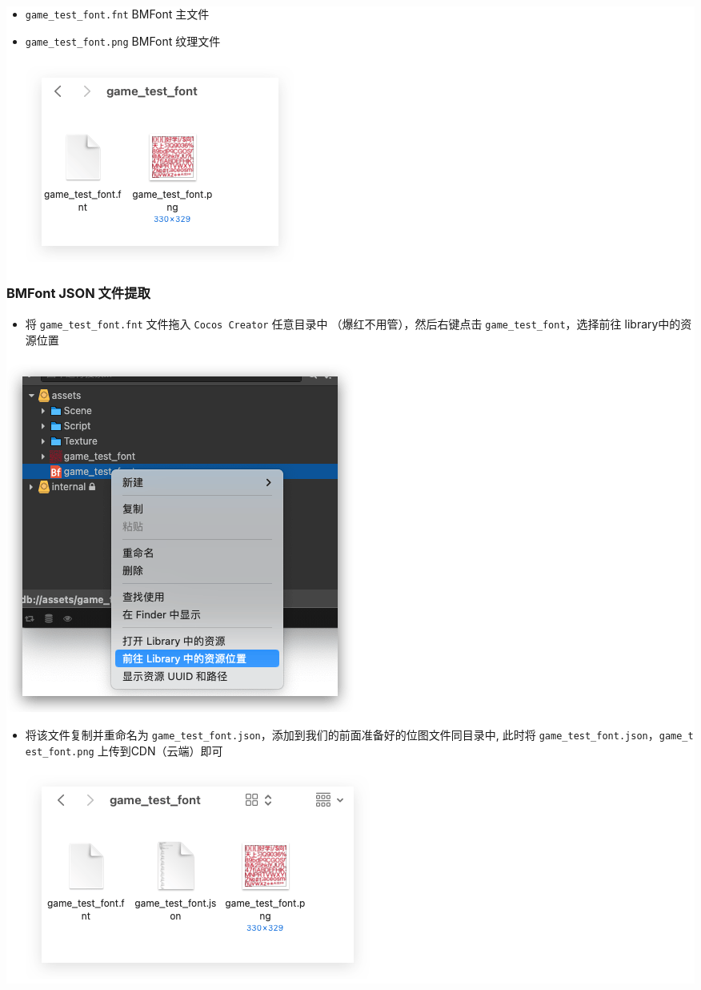 - `game_test_font.fnt` BMFont 主文件

- `game_test_font.png` BMFont 纹理文件

  ![image-20240515162040137](./Cocos-Creator远程加载BMFont-位图字体-方案/image-20240515162040137.png)

### BMFont JSON 文件提取

- 将 `game_test_font.fnt` 文件拖入 `Cocos Creator` 任意目录中 （爆红不用管），然后右键点击 `game_test_font`，选择前往 library中的资源位置

![image-20240515162150855](./Cocos-Creator远程加载BMFont-位图字体-方案/image-20240515162150855.png)

- 将该文件复制并重命名为 `game_test_font.json`，添加到我们的前面准备好的位图文件同目录中, 此时将 `game_test_font.json`，`game_test_font.png` 上传到CDN（云端）即可

  ![image-20240515162250608](./Cocos-Creator远程加载BMFont-位图字体-方案/image-20240515162250608.png)